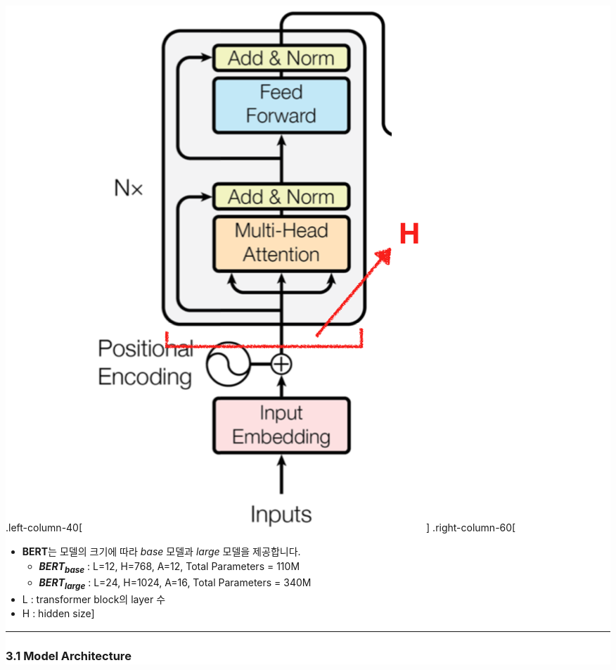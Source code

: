 .left-column-40[![](/images/BERT_architecture2.png)]
.right-column-60[
- **BERT**는 모델의 크기에 따라 *base* 모델과 *large* 모델을 제공합니다.
  - **$BERT_{base}$** : L=12, H=768, A=12, Total Parameters = 110M
  - **$BERT_{large}$** : L=24, H=1024, A=16, Total Parameters = 340M
- L : transformer block의 layer 수
- H : hidden size]

---

### 3.1 Model Architecture
